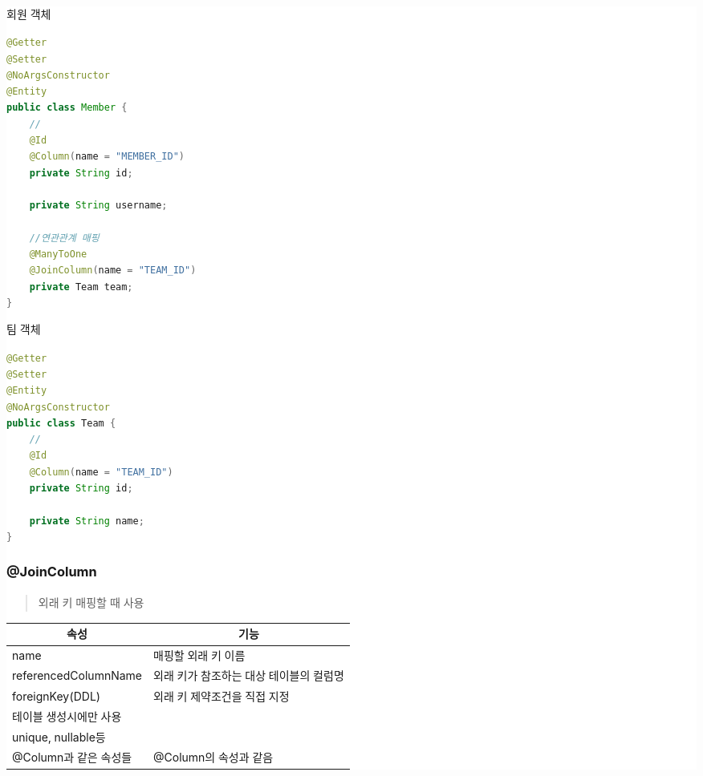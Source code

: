 회원 객체

```java
@Getter
@Setter
@NoArgsConstructor
@Entity
public class Member {
    //
    @Id
    @Column(name = "MEMBER_ID")
    private String id;

    private String username;

    //연관관계 매핑
    @ManyToOne
    @JoinColumn(name = "TEAM_ID")
    private Team team;
}
```

팀 객체

```java
@Getter
@Setter
@Entity
@NoArgsConstructor
public class Team {
    //
    @Id
    @Column(name = "TEAM_ID")
    private String id;

    private String name;
}
```

### @JoinColumn

> 외래 키 매핑할 때 사용
>

| 속성 | 기능 |
| --- | --- |
| name | 매핑할 외래 키 이름 |
| referencedColumnName | 외래 키가 참조하는 대상 테이블의 컬럼명 |
| foreignKey(DDL) | 외래 키 제약조건을 직접 지정
테이블 생성시에만 사용 |
| unique, nullable등
@Column과 같은 속성들 | @Column의 속성과 같음 |
